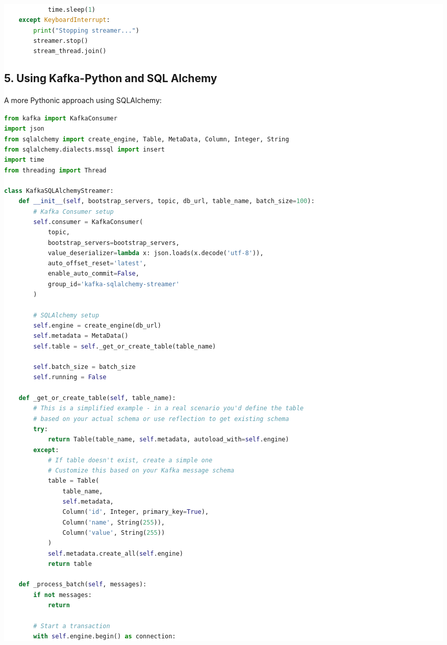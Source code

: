 ```python
            time.sleep(1)
    except KeyboardInterrupt:
        print("Stopping streamer...")
        streamer.stop()
        stream_thread.join()
```

## 5. Using Kafka-Python and SQL Alchemy

A more Pythonic approach using SQLAlchemy:

```python
from kafka import KafkaConsumer
import json
from sqlalchemy import create_engine, Table, MetaData, Column, Integer, String
from sqlalchemy.dialects.mssql import insert
import time
from threading import Thread

class KafkaSQLAlchemyStreamer:
    def __init__(self, bootstrap_servers, topic, db_url, table_name, batch_size=100):
        # Kafka Consumer setup
        self.consumer = KafkaConsumer(
            topic,
            bootstrap_servers=bootstrap_servers,
            value_deserializer=lambda x: json.loads(x.decode('utf-8')),
            auto_offset_reset='latest',
            enable_auto_commit=False,
            group_id='kafka-sqlalchemy-streamer'
        )
        
        # SQLAlchemy setup
        self.engine = create_engine(db_url)
        self.metadata = MetaData()
        self.table = self._get_or_create_table(table_name)
        
        self.batch_size = batch_size
        self.running = False
    
    def _get_or_create_table(self, table_name):
        # This is a simplified example - in a real scenario you'd define the table
        # based on your actual schema or use reflection to get existing schema
        try:
            return Table(table_name, self.metadata, autoload_with=self.engine)
        except:
            # If table doesn't exist, create a simple one
            # Customize this based on your Kafka message schema
            table = Table(
                table_name, 
                self.metadata,
                Column('id', Integer, primary_key=True),
                Column('name', String(255)),
                Column('value', String(255))
            )
            self.metadata.create_all(self.engine)
            return table
            
    def _process_batch(self, messages):
        if not messages:
            return
            
        # Start a transaction
        with self.engine.begin() as connection:
```